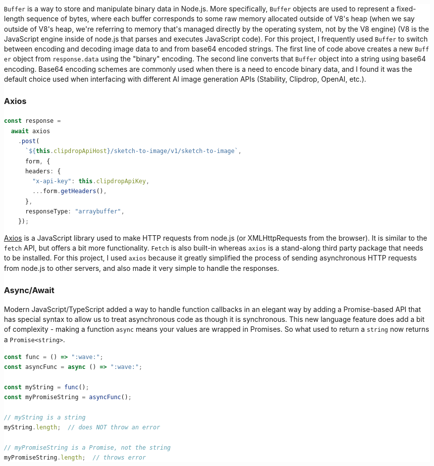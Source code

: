 `Buffer` is a way to store and manipulate binary data in Node.js. More specifically, `Buffer` objects are used to represent a fixed-length sequence of bytes, where each buffer corresponds to some raw memory allocated outside of V8's heap (when we say outside of V8's heap, we're referring to memory that's managed directly by the operating system, not by the V8 engine) (V8 is the JavaScript engine inside of node.js that parses and executes JavaScript code). For this project, I frequently used `Buffer` to switch between encoding and decoding image data to and from base64 encoded strings. The first line of code above creates a new `Buffer` object from `response.data` using the "binary" encoding. The second line converts that `Buffer` object into a string using base64 encoding. Base64 encoding schemes are commonly used when there is a need to encode binary data, and I found it was the default choice used when interfacing with different AI image generation APIs (Stability, Clipdrop, OpenAI, etc.). 


### Axios

```ts
const response =
  await axios
    .post(
      `${this.clipdropApiHost}/sketch-to-image/v1/sketch-to-image`,
      form, {
      headers: {
        "x-api-key": this.clipdropApiKey,
        ...form.getHeaders(),
      },
      responseType: "arraybuffer",
    });
```

[Axios](https://axios-http.com/docs/intro) is a JavaScript library used to make HTTP requests from node.js (or XMLHttpRequests from the browser). It is similar to the `fetch` API, but offers a bit more functionality. `Fetch` is also built-in whereas `axios` is a stand-along third party package that needs to be installed. For this project, I used `axios` because it greatly simplified the process of sending asynchronous HTTP requests from node.js to other servers, and also made it very simple to handle the responses. 


### Async/Await

Modern JavaScript/TypeScript added a way to handle function callbacks in an elegant way by adding a Promise-based API that has special syntax to allow us to treat asynchronous code as though it is synchronous. This new language feature does add a bit of complexity - making a function `async` means your values are wrapped in Promises. So what used to return a `string` now returns a `Promise<string>`. 

```ts
const func = () => ":wave:";
const asyncFunc = async () => ":wave:";

const myString = func();
const myPromiseString = asyncFunc();

// myString is a string
myString.length;  // does NOT throw an error

// myPromiseString is a Promise, not the string
myPromiseString.length;  // throws error
```
